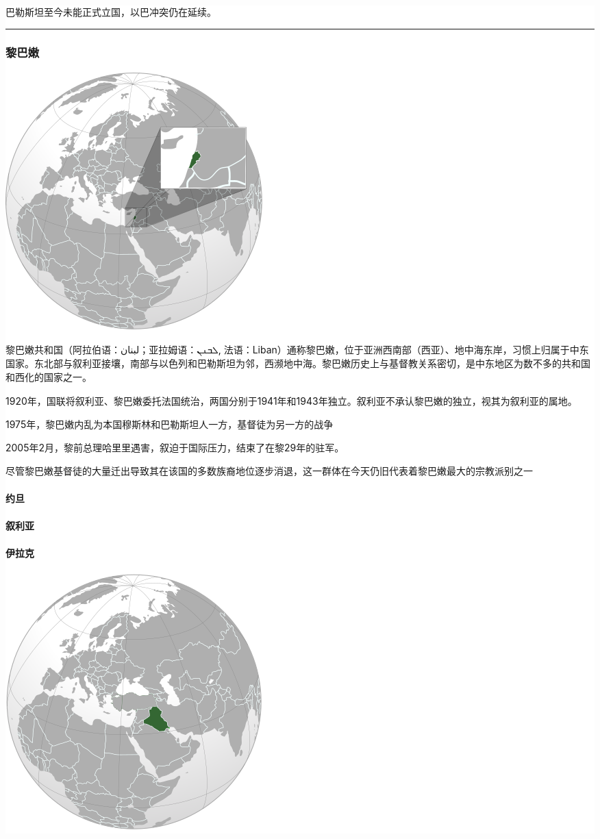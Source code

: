 巴勒斯坦至今未能正式立国，以巴冲突仍在延续。

---

### 黎巴嫩

![Alt text](/assets/images/地理wiki/image-35.png)

黎巴嫩共和国（阿拉伯语：لبنان；亚拉姆语：ܠܒܢܢ, 法语：Liban）通称黎巴嫩，位于亚洲西南部（西亚）、地中海东岸，习惯上归属于中东国家。东北部与叙利亚接壤，南部与以色列和巴勒斯坦为邻，西濒地中海。黎巴嫩历史上与基督教关系密切，是中东地区为数不多的共和国和西化的国家之一。

1920年，国联将叙利亚、黎巴嫩委托法国统治，两国分别于1941年和1943年独立。叙利亚不承认黎巴嫩的独立，视其为叙利亚的属地。

1975年，黎巴嫩内乱为本国穆斯林和巴勒斯坦人一方，基督徒为另一方的战争

2005年2月，黎前总理哈里里遇害，叙迫于国际压力，结束了在黎29年的驻军。

尽管黎巴嫩基督徒的大量迁出导致其在该国的多数族裔地位逐步消退，这一群体在今天仍旧代表着黎巴嫩最大的宗教派别之一

#### 约旦

#### 叙利亚

#### 伊拉克

![Alt text](/assets/images/地理wiki/image-40.png)
